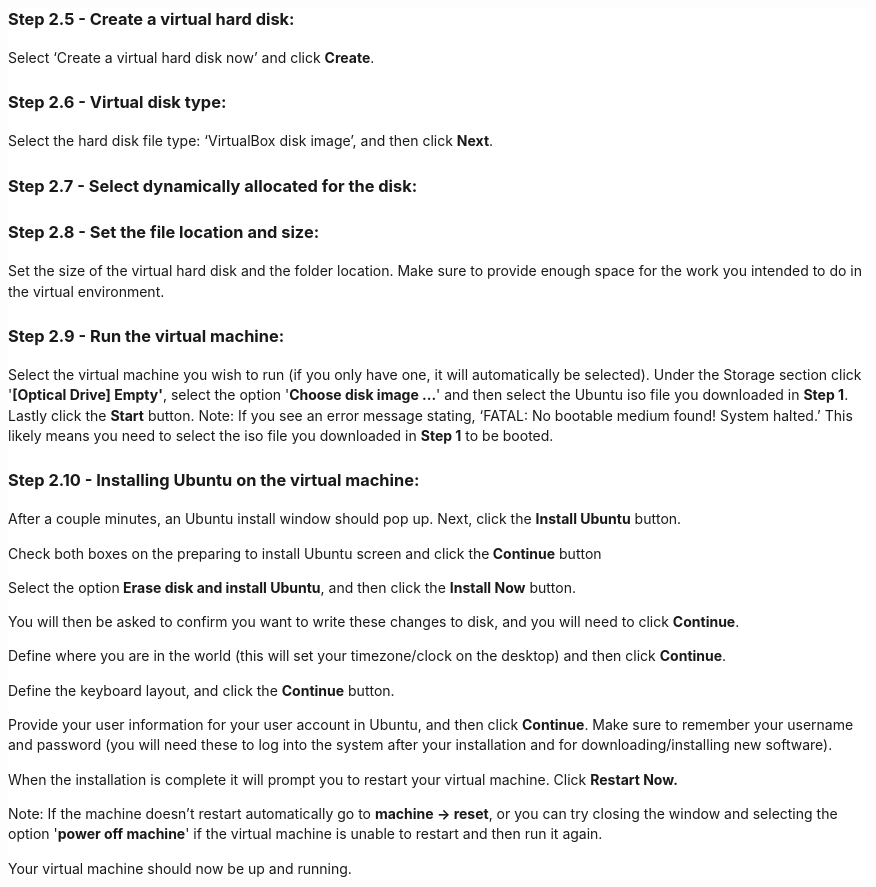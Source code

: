 <h3>Step 2.5 - Create a virtual hard disk:</h3>
<p>Select ‘Create a virtual hard disk now’ and click <strong>Create</strong>.</p>


<h3>Step 2.6 - Virtual disk type:</h3>
<p>Select the hard disk file type: ‘VirtualBox disk image’, and then click <strong>Next</strong>.</p>


<h3>Step 2.7 - Select dynamically allocated for the disk:</h3>


<h3>Step 2.8 - Set the file location and size:</h3>
<p>Set the size of the virtual hard disk and the folder location. Make sure to provide enough space for the work you intended to do in the virtual environment.</p>


<h3>Step 2.9 - Run the virtual machine:</h3>
<p>Select the virtual machine you wish to run (if you only have one, it will automatically be selected). Under the Storage section click '<strong>[Optical Drive] Empty'</strong>, select the option '<strong>Choose disk image ...</strong>' and then select the Ubuntu iso file you downloaded in <strong>Step 1</strong>. Lastly click the <strong>Start</strong> button. Note: If you see an error message stating, ‘FATAL: No bootable medium found! System halted.’ This likely means you need to select the iso file you downloaded in <strong>Step 1</strong> to be booted.</p>


<h3>Step 2.10 - Installing Ubuntu on the virtual machine:</h3>
<p>After a couple minutes, an Ubuntu install window should pop up. Next, click the <strong>Install Ubuntu</strong> button.</p>


<p>Check both boxes on the preparing to install Ubuntu screen and click the<strong> Continue</strong> button</p>


<p>Select the option<strong> Erase disk and install Ubuntu</strong>, and then click the <strong>Install Now</strong> button.</p>


<p>You will then be asked to confirm you want to write these changes to disk, and you will need to click <strong>Continue</strong>.</p>


<p>Define where you are in the world (this will set your timezone/clock on the desktop) and then click <strong>Continue</strong>.</p>


<p>Define the keyboard layout, and click the <strong>Continue</strong> button.</p>


<p>Provide your user information for your user account in Ubuntu, and then click <strong>Continue</strong>. Make sure to remember your username and password (you will need these to log into the system after your installation and for downloading/installing new software).</p>


<p>When the installation is complete it will prompt you to restart your virtual machine. Click <strong>Restart Now.</strong></p>


<p>Note: If the machine doesn’t restart automatically go to <strong>machine -> reset</strong>, or you can try closing the window and selecting the option '<strong>power off machine</strong>' if the virtual machine is unable to restart and then run it again.</p>
<p>Your virtual machine should now be up and running.</p>
